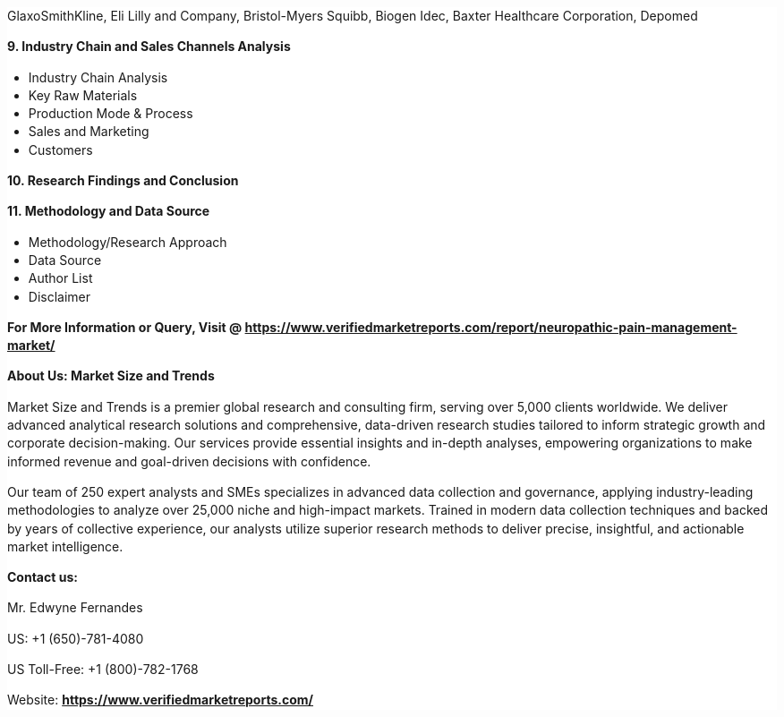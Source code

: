 GlaxoSmithKline, Eli Lilly and Company, Bristol-Myers Squibb, Biogen Idec, Baxter Healthcare Corporation, Depomed</strong></p><p><strong>9. Industry Chain and Sales Channels Analysis</strong></p><ul><li>Industry Chain Analysis</li><li>Key Raw Materials</li><li>Production Mode &amp; Process</li><li>Sales and Marketing</li><li>Customers</li></ul><p><strong>10. Research Findings and Conclusion</strong></p><p><strong>11. Methodology and Data Source</strong></p><ul><li>Methodology/Research Approach</li><li>Data Source</li><li>Author List</li><li>Disclaimer</li></ul></p><p><strong>For More Information or Query, Visit @ <a href="https://www.verifiedmarketreports.com/report/neuropathic-pain-management-market/">https://www.verifiedmarketreports.com/report/neuropathic-pain-management-market/</a></strong></p><p><strong>About Us: Market Size and Trends</strong></p><p>Market Size and Trends is a premier global research and consulting firm, serving over 5,000 clients worldwide. We deliver advanced analytical research solutions and comprehensive, data-driven research studies tailored to inform strategic growth and corporate decision-making. Our services provide essential insights and in-depth analyses, empowering organizations to make informed revenue and goal-driven decisions with confidence.</p><p>Our team of 250 expert analysts and SMEs specializes in advanced data collection and governance, applying industry-leading methodologies to analyze over 25,000 niche and high-impact markets. Trained in modern data collection techniques and backed by years of collective experience, our analysts utilize superior research methods to deliver precise, insightful, and actionable market intelligence.</p><p><strong>Contact us:</strong></p><p>Mr. Edwyne Fernandes</p><p>US: +1 (650)-781-4080</p><p>US Toll-Free: +1 (800)-782-1768</p><p>Website: <strong><a href="https://www.verifiedmarketreports.com/">https://www.verifiedmarketreports.com/</a></strong></p>
